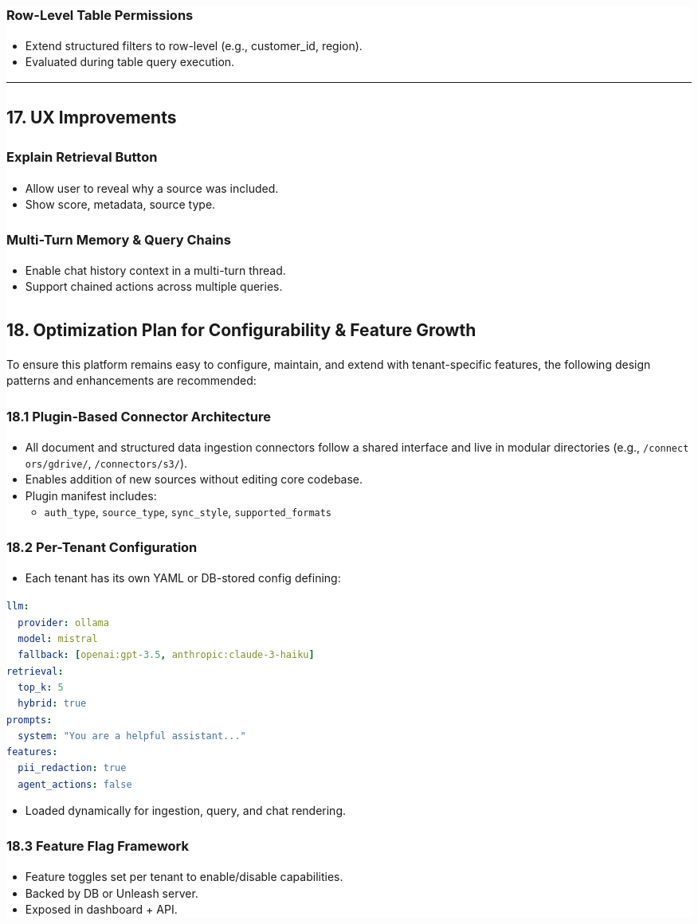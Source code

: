 ### Row-Level Table Permissions
- Extend structured filters to row-level (e.g., customer_id, region).
- Evaluated during table query execution.

---

## 17. UX Improvements

### Explain Retrieval Button
- Allow user to reveal why a source was included.
- Show score, metadata, source type.

### Multi-Turn Memory & Query Chains
- Enable chat history context in a multi-turn thread.
- Support chained actions across multiple queries.

## 18. Optimization Plan for Configurability & Feature Growth


To ensure this platform remains easy to configure, maintain, and extend with tenant-specific features, the following design patterns and enhancements are recommended:

### 18.1 Plugin-Based Connector Architecture
- All document and structured data ingestion connectors follow a shared interface and live in modular directories (e.g., `/connectors/gdrive/`, `/connectors/s3/`).
- Enables addition of new sources without editing core codebase.
- Plugin manifest includes:
  - `auth_type`, `source_type`, `sync_style`, `supported_formats`

### 18.2 Per-Tenant Configuration
- Each tenant has its own YAML or DB-stored config defining:
```yaml
llm:
  provider: ollama
  model: mistral
  fallback: [openai:gpt-3.5, anthropic:claude-3-haiku]
retrieval:
  top_k: 5
  hybrid: true
prompts:
  system: "You are a helpful assistant..."
features:
  pii_redaction: true
  agent_actions: false
```
- Loaded dynamically for ingestion, query, and chat rendering.

### 18.3 Feature Flag Framework
- Feature toggles set per tenant to enable/disable capabilities.
- Backed by DB or Unleash server.
- Exposed in dashboard + API.
